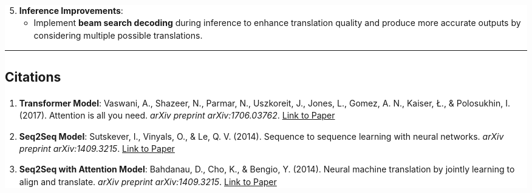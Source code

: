 5. **Inference Improvements**:
   - Implement **beam search decoding** during inference to enhance translation quality and produce more accurate outputs by considering multiple possible translations.

---

## Citations

1. **Transformer Model**: 
   Vaswani, A., Shazeer, N., Parmar, N., Uszkoreit, J., Jones, L., Gomez, A. N., Kaiser, Ł., & Polosukhin, I. (2017). Attention is all you need. *arXiv preprint arXiv:1706.03762*. 
   [Link to Paper](https://arxiv.org/abs/1706.03762)

2. **Seq2Seq Model**:
   Sutskever, I., Vinyals, O., & Le, Q. V. (2014). Sequence to sequence learning with neural networks. *arXiv preprint arXiv:1409.3215*.
   [Link to Paper](https://arxiv.org/abs/1409.3215)

3. **Seq2Seq with Attention Model**:
   Bahdanau, D., Cho, K., & Bengio, Y. (2014). Neural machine translation by jointly learning to align and translate. *arXiv preprint arXiv:1409.3215*.
   [Link to Paper](https://arxiv.org/abs/1409.3215)

